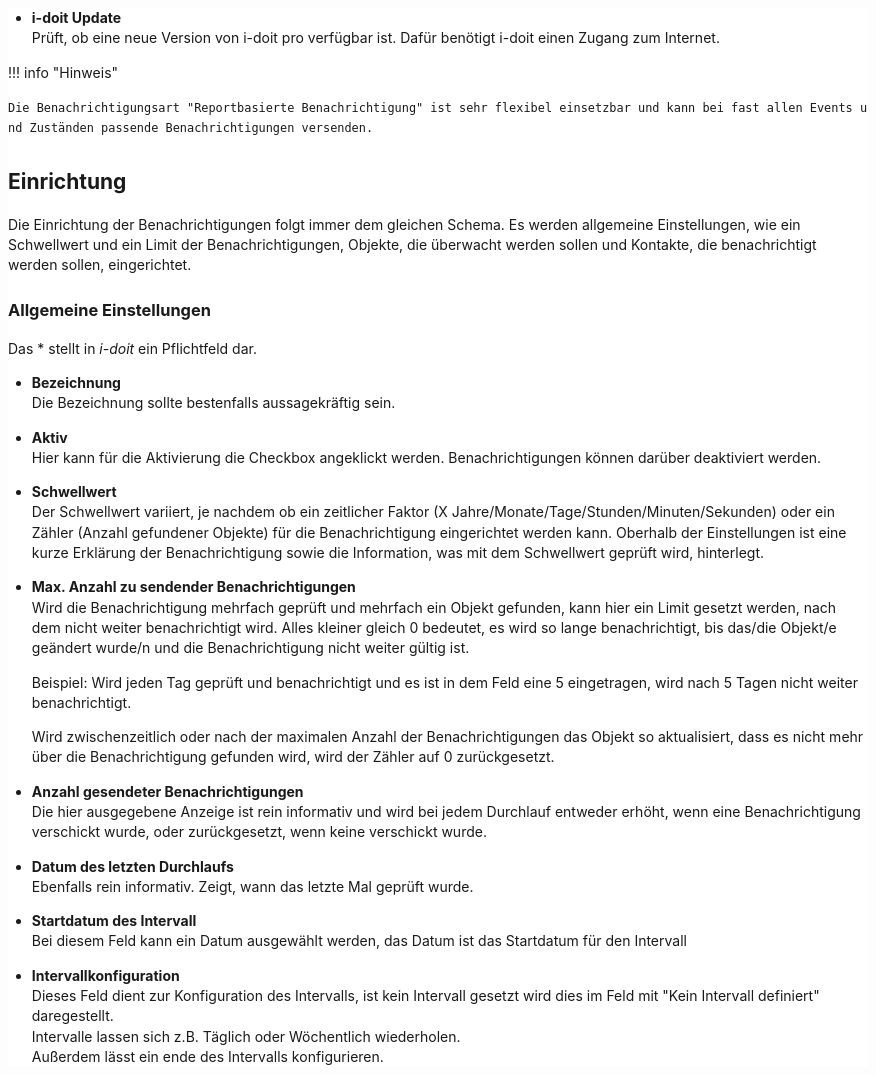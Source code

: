 *   **i-doit Update**<br>
    Prüft, ob eine neue Version von i-doit pro verfügbar ist. Dafür benötigt i-doit einen Zugang zum Internet.

!!! info "Hinweis"

    Die Benachrichtigungsart "Reportbasierte Benachrichtigung" ist sehr flexibel einsetzbar und kann bei fast allen Events und Zuständen passende Benachrichtigungen versenden.

## Einrichtung

Die Einrichtung der Benachrichtigungen folgt immer dem gleichen Schema. Es werden allgemeine Einstellungen, wie ein Schwellwert und ein Limit der Benachrichtigungen, Objekte, die überwacht werden sollen und Kontakte, die benachrichtigt werden sollen, eingerichtet.

### Allgemeine Einstellungen

Das \* stellt in _i-doit_ ein Pflichtfeld dar.

*   **Bezeichnung**<br>
    Die Bezeichnung sollte bestenfalls aussagekräftig sein.

*   **Aktiv**<br>
    Hier kann für die Aktivierung die Checkbox angeklickt werden. Benachrichtigungen können darüber deaktiviert werden.

*   **Schwellwert**<br>
    Der Schwellwert variiert, je nachdem ob ein zeitlicher Faktor (X Jahre/Monate/Tage/Stunden/Minuten/Sekunden) oder ein Zähler (Anzahl gefundener Objekte) für die Benachrichtigung eingerichtet werden kann. Oberhalb der Einstellungen ist eine kurze Erklärung der Benachrichtigung sowie die Information, was mit dem Schwellwert geprüft wird, hinterlegt.

*   **Max. Anzahl zu sendender Benachrichtigungen**<br>
    Wird die Benachrichtigung mehrfach geprüft und mehrfach ein Objekt gefunden, kann hier ein Limit gesetzt werden, nach dem nicht weiter benachrichtigt wird. Alles kleiner gleich 0 bedeutet, es wird so lange benachrichtigt, bis das/die Objekt/e geändert wurde/n und die Benachrichtigung nicht weiter gültig ist.

    Beispiel: Wird jeden Tag geprüft und benachrichtigt und es ist in dem Feld eine 5 eingetragen, wird nach 5 Tagen nicht weiter benachrichtigt.

    Wird zwischenzeitlich oder nach der maximalen Anzahl der Benachrichtigungen das Objekt so aktualisiert, dass es nicht mehr über die Benachrichtigung gefunden wird, wird der Zähler auf 0 zurückgesetzt.

*   **Anzahl gesendeter Benachrichtigungen**<br>
    Die hier ausgegebene Anzeige ist rein informativ und wird bei jedem Durchlauf entweder erhöht, wenn eine Benachrichtigung verschickt wurde, oder zurückgesetzt, wenn keine verschickt wurde.

*   **Datum des letzten Durchlaufs**<br>
    Ebenfalls rein informativ. Zeigt, wann das letzte Mal geprüft wurde.

*   **Startdatum des Intervall**<br>
    Bei diesem Feld kann ein Datum ausgewählt werden, das Datum ist das Startdatum für den Intervall

*   **Intervallkonfiguration**<br>
    Dieses Feld dient zur Konfiguration des Intervalls, ist kein Intervall gesetzt wird dies im Feld mit "Kein Intervall definiert" daregestellt.<br>
    Intervalle lassen sich z.B. Täglich oder Wöchentlich wiederholen.<br>
    Außerdem lässt ein ende des Intervalls konfigurieren.
